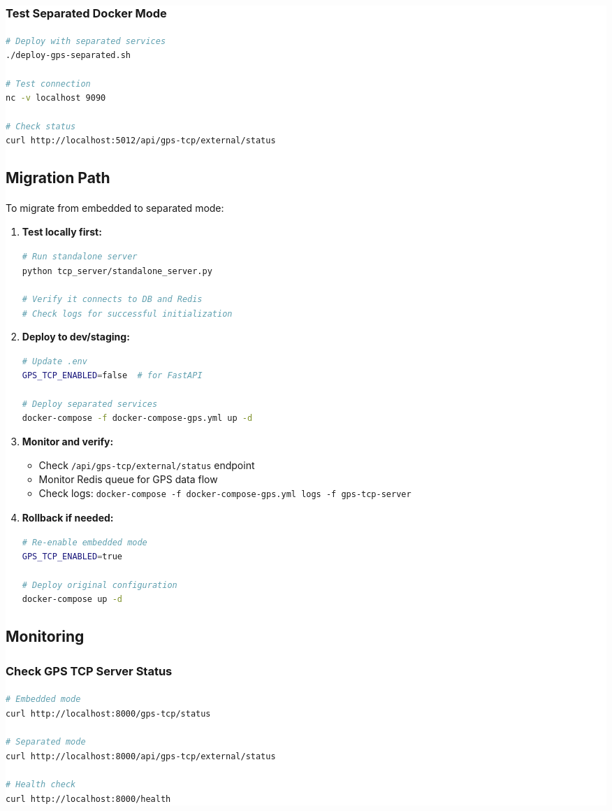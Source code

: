 ### Test Separated Docker Mode
```bash
# Deploy with separated services
./deploy-gps-separated.sh

# Test connection
nc -v localhost 9090

# Check status
curl http://localhost:5012/api/gps-tcp/external/status
```

## Migration Path

To migrate from embedded to separated mode:

1. **Test locally first:**
   ```bash
   # Run standalone server
   python tcp_server/standalone_server.py
   
   # Verify it connects to DB and Redis
   # Check logs for successful initialization
   ```

2. **Deploy to dev/staging:**
   ```bash
   # Update .env
   GPS_TCP_ENABLED=false  # for FastAPI
   
   # Deploy separated services
   docker-compose -f docker-compose-gps.yml up -d
   ```

3. **Monitor and verify:**
   - Check `/api/gps-tcp/external/status` endpoint
   - Monitor Redis queue for GPS data flow
   - Check logs: `docker-compose -f docker-compose-gps.yml logs -f gps-tcp-server`

4. **Rollback if needed:**
   ```bash
   # Re-enable embedded mode
   GPS_TCP_ENABLED=true
   
   # Deploy original configuration
   docker-compose up -d
   ```

## Monitoring

### Check GPS TCP Server Status
```bash
# Embedded mode
curl http://localhost:8000/gps-tcp/status

# Separated mode
curl http://localhost:8000/api/gps-tcp/external/status

# Health check
curl http://localhost:8000/health
```
